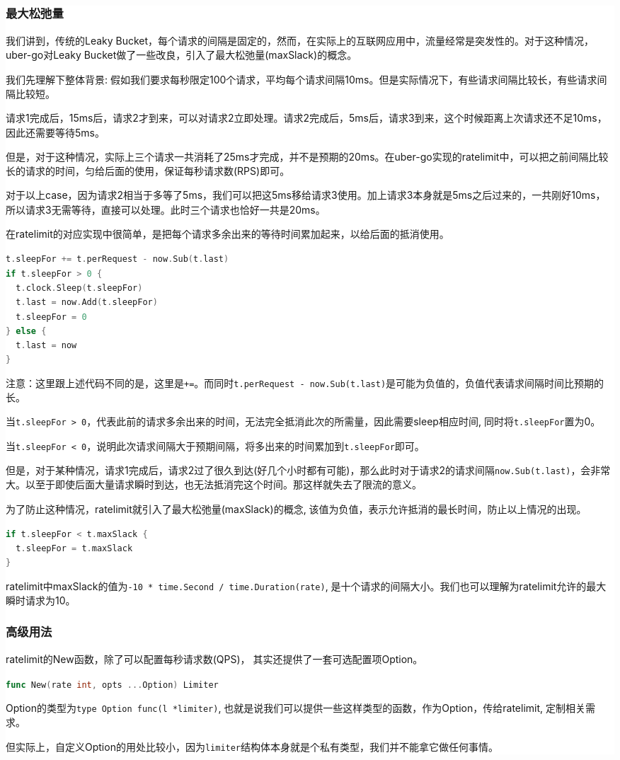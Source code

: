 ### 最大松弛量

我们讲到，传统的Leaky Bucket，每个请求的间隔是固定的，然而，在实际上的互联网应用中，流量经常是突发性的。对于这种情况，uber-go对Leaky Bucket做了一些改良，引入了最大松弛量(maxSlack)的概念。

我们先理解下整体背景: 假如我们要求每秒限定100个请求，平均每个请求间隔10ms。但是实际情况下，有些请求间隔比较长，有些请求间隔比较短。

请求1完成后，15ms后，请求2才到来，可以对请求2立即处理。请求2完成后，5ms后，请求3到来，这个时候距离上次请求还不足10ms，因此还需要等待5ms。

但是，对于这种情况，实际上三个请求一共消耗了25ms才完成，并不是预期的20ms。在uber-go实现的ratelimit中，可以把之前间隔比较长的请求的时间，匀给后面的使用，保证每秒请求数(RPS)即可。

对于以上case，因为请求2相当于多等了5ms，我们可以把这5ms移给请求3使用。加上请求3本身就是5ms之后过来的，一共刚好10ms，所以请求3无需等待，直接可以处理。此时三个请求也恰好一共是20ms。

在ratelimit的对应实现中很简单，是把每个请求多余出来的等待时间累加起来，以给后面的抵消使用。

```go
t.sleepFor += t.perRequest - now.Sub(t.last)
if t.sleepFor > 0 {
  t.clock.Sleep(t.sleepFor)
  t.last = now.Add(t.sleepFor)
  t.sleepFor = 0
} else {
  t.last = now
}
```

注意：这里跟上述代码不同的是，这里是`+=`。而同时`t.perRequest - now.Sub(t.last)`是可能为负值的，负值代表请求间隔时间比预期的长。

当`t.sleepFor > 0`，代表此前的请求多余出来的时间，无法完全抵消此次的所需量，因此需要sleep相应时间, 同时将`t.sleepFor`置为0。

当`t.sleepFor < 0`，说明此次请求间隔大于预期间隔，将多出来的时间累加到`t.sleepFor`即可。

但是，对于某种情况，请求1完成后，请求2过了很久到达(好几个小时都有可能)，那么此时对于请求2的请求间隔`now.Sub(t.last)`，会非常大。以至于即使后面大量请求瞬时到达，也无法抵消完这个时间。那这样就失去了限流的意义。

为了防止这种情况，ratelimit就引入了最大松弛量(maxSlack)的概念, 该值为负值，表示允许抵消的最长时间，防止以上情况的出现。

```go
if t.sleepFor < t.maxSlack {
  t.sleepFor = t.maxSlack
}
```

ratelimit中maxSlack的值为`-10 * time.Second / time.Duration(rate)`, 是十个请求的间隔大小。我们也可以理解为ratelimit允许的最大瞬时请求为10。

### 高级用法

ratelimit的New函数，除了可以配置每秒请求数(QPS)， 其实还提供了一套可选配置项Option。

```go
func New(rate int, opts ...Option) Limiter
```

Option的类型为`type Option func(l *limiter)`, 也就是说我们可以提供一些这样类型的函数，作为Option，传给ratelimit, 定制相关需求。

但实际上，自定义Option的用处比较小，因为`limiter`结构体本身就是个私有类型，我们并不能拿它做任何事情。
